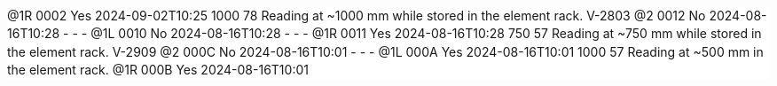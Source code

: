 </tr>
<tr>
  <td>@1R</td>
  <td>0002</td>
  <td>Yes</td>
  <td>2024-09-02T10:25</td>
  <td>1000</td>
  <td>78</td>
  <td>Reading at ~1000 mm while stored in the element rack.</td>
</tr>

<tr>
  <td rowspan="3">V-2803</td>
  <td>@2</td>
  <td>0012</td>
  <td>No</td>
  <td>2024-08-16T10:28</td>
  <td> - </td>
  <td> - </td>
  <td> - </td>
</tr>
<tr>
  <td>@1L</td>
  <td>0010</td>
  <td>No</td>
  <td>2024-08-16T10:28</td>
  <td> - </td>
  <td> - </td>
  <td> - </td>
</tr>
<tr>
  <td>@1R</td>
  <td>0011</td>
  <td>Yes</td>
  <td>2024-08-16T10:28</td>
  <td>750</td>
  <td>57</td>
  <td>Reading at ~750 mm while stored in the element rack.</td>
</tr>

<tr>
  <td rowspan="3">V-2909</td>
  <td>@2</td>
  <td>000C</td>
  <td>No</td>
  <td>2024-08-16T10:01</td>
  <td> - </td>
  <td> - </td>
  <td> - </td>
</tr>
<tr>
  <td>@1L</td>
  <td>000A</td>
  <td>Yes</td>
  <td>2024-08-16T10:01</td>
  <td>1000</td>
  <td>57</td>
  <td>Reading at ~500 mm in the element rack.</td>
</tr>
<tr>
  <td>@1R</td>
  <td>000B</td>
  <td>Yes</td>
  <td>2024-08-16T10:01</td>